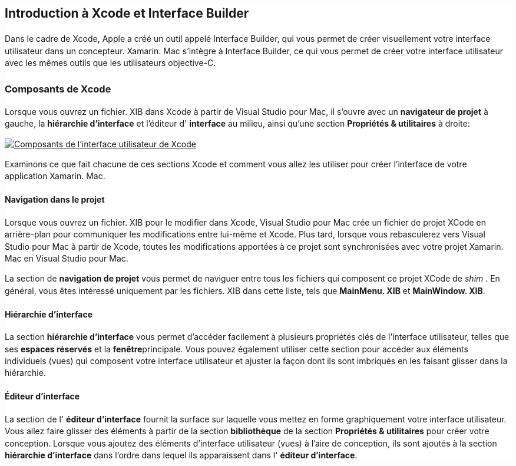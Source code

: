 
## <a name="introduction-to-xcode-and-interface-builder"></a>Introduction à Xcode et Interface Builder

Dans le cadre de Xcode, Apple a créé un outil appelé Interface Builder, qui vous permet de créer visuellement votre interface utilisateur dans un concepteur. Xamarin. Mac s’intègre à Interface Builder, ce qui vous permet de créer votre interface utilisateur avec les mêmes outils que les utilisateurs objective-C.


### <a name="components-of-xcode"></a>Composants de Xcode

Lorsque vous ouvrez un fichier. XIB dans Xcode à partir de Visual Studio pour Mac, il s’ouvre avec un **navigateur de projet** à gauche, la **hiérarchie d’interface** et l’éditeur d' **interface** au milieu, ainsi qu’une section **Propriétés & utilitaires** à droite:

[![Composants de l’interface utilisateur de Xcode](xib-images/xcode03.png "Composants de l’interface utilisateur de Xcode")](xib-images/xcode03-large.png#lightbox)

Examinons ce que fait chacune de ces sections Xcode et comment vous allez les utiliser pour créer l’interface de votre application Xamarin. Mac.


#### <a name="project-navigation"></a>Navigation dans le projet

Lorsque vous ouvrez un fichier. XIB pour le modifier dans Xcode, Visual Studio pour Mac crée un fichier de projet XCode en arrière-plan pour communiquer les modifications entre lui-même et Xcode. Plus tard, lorsque vous rebasculerez vers Visual Studio pour Mac à partir de Xcode, toutes les modifications apportées à ce projet sont synchronisées avec votre projet Xamarin. Mac en Visual Studio pour Mac.

La section de **navigation de projet** vous permet de naviguer entre tous les fichiers qui composent ce projet XCode de _shim_ . En général, vous êtes intéressé uniquement par les fichiers. XIB dans cette liste, tels que **MainMenu. XIB** et **MainWindow. XIB**.


#### <a name="interface-hierarchy"></a>Hiérarchie d’interface

La section **hiérarchie d’interface** vous permet d’accéder facilement à plusieurs propriétés clés de l’interface utilisateur, telles que ses **espaces réservés** et la **fenêtre**principale. Vous pouvez également utiliser cette section pour accéder aux éléments individuels (vues) qui composent votre interface utilisateur et ajuster la façon dont ils sont imbriqués en les faisant glisser dans la hiérarchie.


#### <a name="interface-editor"></a>Éditeur d’interface

La section de l' **éditeur d’interface** fournit la surface sur laquelle vous mettez en forme graphiquement votre interface utilisateur. Vous allez faire glisser des éléments à partir de la section **bibliothèque** de la section **Propriétés & utilitaires** pour créer votre conception. Lorsque vous ajoutez des éléments d’interface utilisateur (vues) à l’aire de conception, ils sont ajoutés à la section **hiérarchie d’interface** dans l’ordre dans lequel ils apparaissent dans l' **éditeur d’interface**.
